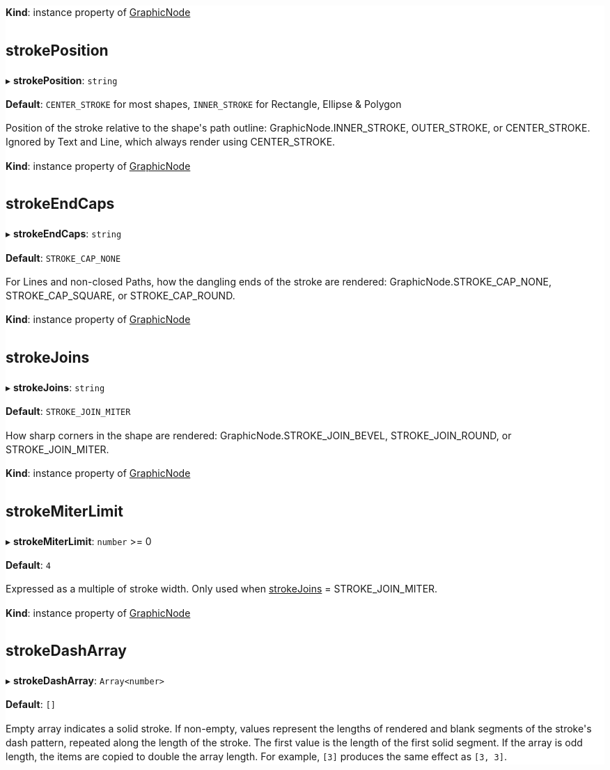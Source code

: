 **Kind**: instance property of [GraphicNode](#graphicnode)

## strokePosition

▸ **strokePosition**: `string`

**Default**: `CENTER_STROKE` for most shapes, `INNER_STROKE` for Rectangle, Ellipse & Polygon

Position of the stroke relative to the shape's path outline: GraphicNode.INNER_STROKE, OUTER_STROKE, or CENTER_STROKE. Ignored by Text and Line, which always render using CENTER_STROKE.

**Kind**: instance property of [GraphicNode](#graphicnode)

## strokeEndCaps

▸ **strokeEndCaps**: `string`

**Default**: `STROKE_CAP_NONE`

For Lines and non-closed Paths, how the dangling ends of the stroke are rendered: GraphicNode.STROKE_CAP_NONE, STROKE_CAP_SQUARE, or STROKE_CAP_ROUND.

**Kind**: instance property of [GraphicNode](#graphicnode)

## strokeJoins

▸ **strokeJoins**: `string`

**Default**: `STROKE_JOIN_MITER`

How sharp corners in the shape are rendered: GraphicNode.STROKE_JOIN_BEVEL, STROKE_JOIN_ROUND, or STROKE_JOIN_MITER.

**Kind**: instance property of [GraphicNode](#graphicnode)

## strokeMiterLimit

▸ **strokeMiterLimit**: `number` >= 0

**Default**: `4`

Expressed as a multiple of stroke width. Only used when [strokeJoins](#strokejoins) = STROKE_JOIN_MITER.

**Kind**: instance property of [GraphicNode](#graphicnode)

## strokeDashArray

▸ **strokeDashArray**: `Array<number>`

**Default**: `[]`

Empty array indicates a solid stroke. If non-empty, values represent the lengths of rendered and blank segments of the
stroke's dash pattern, repeated along the length of the stroke. The first value is the length of the first solid segment.
If the array is odd length, the items are copied to double the array length. For example, `[3]` produces the same effect
as `[3, 3]`.
